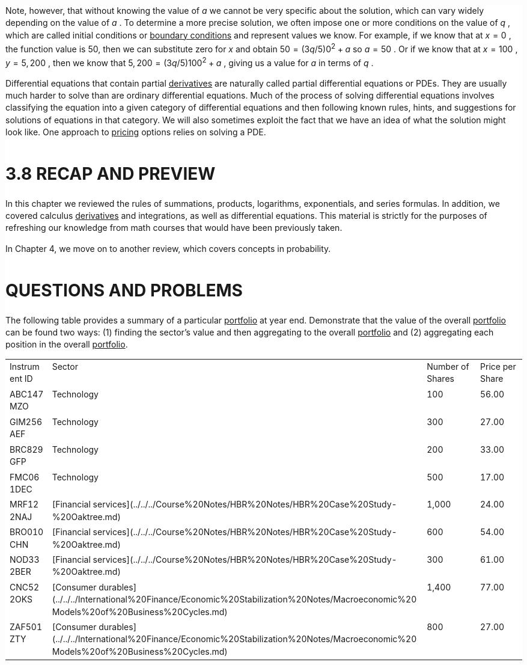Note, however, that without knowing the value of $a$ we cannot be very specific about the solution, which can vary widely depending on the value of $a$ . To determine a more precise solution, we often impose one or more conditions on the value of $q$ , which are called initial conditions or [boundary conditions](../../Appendices/Appendix%2021.C%20Solutions%20for%20Black-Scholes%20PDE.md) and represent values we know. For example, if we know that at $x=0$ , the function value is 50, then we can substitute zero for $x$ and obtain $50=(3q/5)0^{2}+a$ so $a=50$ . Or if we know that at $x=100$ , $y=5{,}200$ , then we know that $5,200=(3q/5)100^{2}+a$ , giving us a value for $a$ in terms of $q$ .  

Differential equations that contain partial [derivatives](../../../Financial%20Markets/Financial%20Trading%20and%20Markets/Chapter%209%20Arbitrage%20and%20Hedging%20With%20Options.md) are naturally called partial differential equations or PDEs. They are usually much harder to solve than are ordinary differential equations. Much of the process of solving differential equations involves classifying the equation into a given category of differential equations and then following known rules, hints, and suggestions for solutions of equations in that category. We will also sometimes exploit the fact that we have an idea of what the solution might look like. One approach to [pricing](../../../Financial%20Markets/Fixed%20Income%20Securities%20Tools%20for%20Today's%20Markets/Chapter%207/Arbitrage%20Pricing%20of%20Derivatives.md) options relies on solving a PDE.  

# 3.8 RECAP AND PREVIEW  

In this chapter we reviewed the rules of summations, products, logarithms, exponentials, and series formulas. In addition, we covered calculus [derivatives](../../../Financial%20Markets/Financial%20Trading%20and%20Markets/Chapter%209%20Arbitrage%20and%20Hedging%20With%20Options.md) and integrations, as well as differential equations. This material is strictly for the purposes of refreshing our knowledge from math courses that would have been previously taken.  

In Chapter 4, we move on to another review, which covers concepts in probability.  

# QUESTIONS AND PROBLEMS  

The following table provides a summary of a particular [portfolio](../../../Advanced%20Investments/An%20Asset%20Allocation%20Primer.md) at year end. Demonstrate that the value of the overall [portfolio](../../../Advanced%20Investments/An%20Asset%20Allocation%20Primer.md) can be found two ways: (1) finding the sector’s value and then aggregating to the overall [portfolio](../../../Advanced%20Investments/An%20Asset%20Allocation%20Primer.md) and (2) aggregating each position in the overall [portfolio](../../../Advanced%20Investments/An%20Asset%20Allocation%20Primer.md).  

<html><body><table><tr><td>Instrument ID</td><td> Sector</td><td>Number of Shares</td><td>Price per Share</td></tr><tr><td>ABC147MZO</td><td>Technology</td><td>100</td><td>56.00</td></tr><tr><td>GIM256AEF</td><td>Technology</td><td>300</td><td>27.00</td></tr><tr><td>BRC829GFP</td><td>Technology</td><td>200</td><td>33.00</td></tr><tr><td>FMC061DEC</td><td>Technology</td><td>500</td><td>17.00</td></tr><tr><td>MRF122NAJ</td><td>[Financial services](../../../Course%20Notes/HBR%20Notes/HBR%20Case%20Study-%20Oaktree.md)</td><td>1,000</td><td>24.00</td></tr><tr><td>BRO010CHN</td><td>[Financial services](../../../Course%20Notes/HBR%20Notes/HBR%20Case%20Study-%20Oaktree.md)</td><td>600</td><td>54.00</td></tr><tr><td>NOD332BER</td><td>[Financial services](../../../Course%20Notes/HBR%20Notes/HBR%20Case%20Study-%20Oaktree.md)</td><td>300</td><td>61.00</td></tr><tr><td>CNC522OKS</td><td>[Consumer durables](../../../International%20Finance/Economic%20Stabilization%20Notes/Macroeconomic%20Models%20of%20Business%20Cycles.md)</td><td>1,400</td><td>77.00</td></tr><tr><td>ZAF501ZTY</td><td>[Consumer durables](../../../International%20Finance/Economic%20Stabilization%20Notes/Macroeconomic%20Models%20of%20Business%20Cycles.md)</td><td>800</td><td>27.00</td></tr></table></body></html>  
